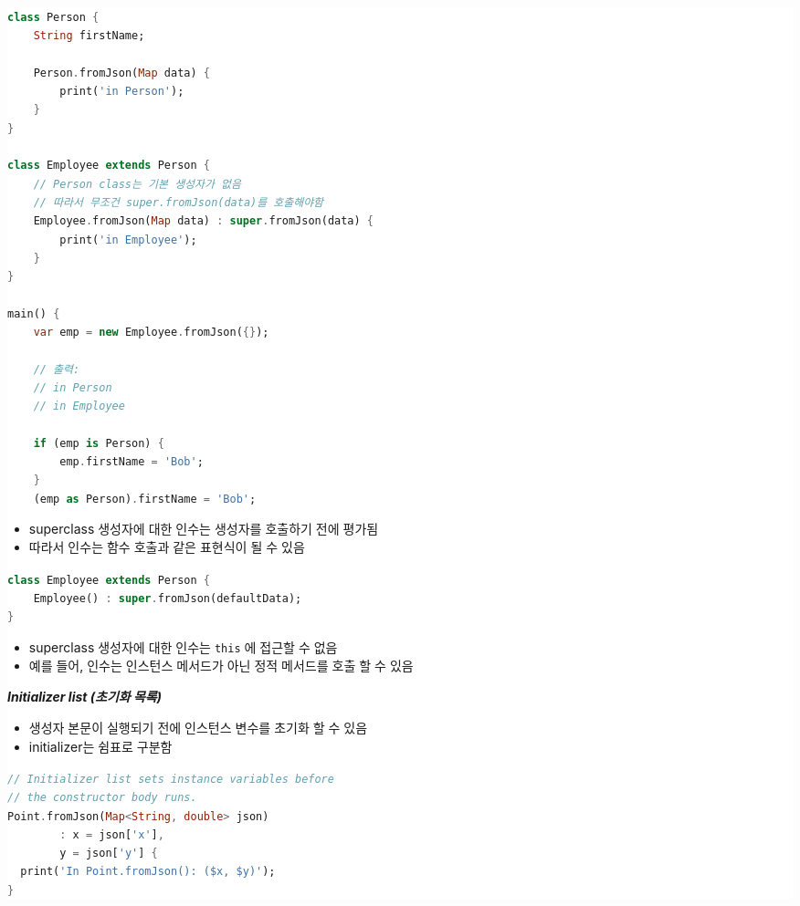 ```dart
class Person {
	String firstName;

	Person.fromJson(Map data) {
		print('in Person');
	}
}

class Employee extends Person {
	// Person class는 기본 생성자가 없음
	// 따라서 무조건 super.fromJson(data)를 호출해야함
	Employee.fromJson(Map data) : super.fromJson(data) {
		print('in Employee');
	}
}

main() {
	var emp = new Employee.fromJson({});

	// 출력:
	// in Person
	// in Employee

	if (emp is Person) {
		emp.firstName = 'Bob';
	}
	(emp as Person).firstName = 'Bob';
```

- superclass 생성자에 대한 인수는 생성자를 호출하기 전에 평가됨
- 따라서 인수는 함수 호출과 같은 표현식이 될 수 있음

```dart
class Employee extends Person {
	Employee() : super.fromJson(defaultData);
}
```

- superclass 생성자에 대한 인수는 `this` 에 접근할 수 없음
- 예를 들어, 인수는 인스턴스 메서드가 아닌 정적 메서드를 호출 할 수 있음

**_Initializer list (초기화 목록)_**

- 생성자 본문이 실행되기 전에 인스턴스 변수를 초기화 할 수 있음
- initializer는 쉼표로 구분함

```dart
// Initializer list sets instance variables before
// the constructor body runs.
Point.fromJson(Map<String, double> json)
		: x = json['x'],
		y = json['y'] {
  print('In Point.fromJson(): ($x, $y)');
}
```
